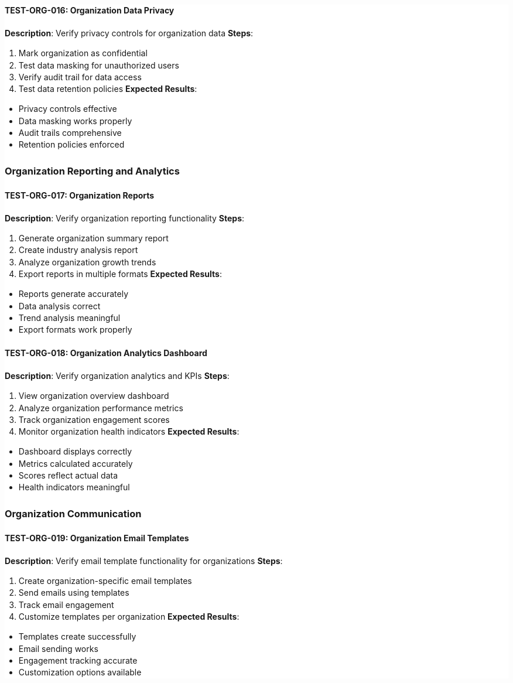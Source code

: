 #### TEST-ORG-016: Organization Data Privacy
**Description**: Verify privacy controls for organization data
**Steps**:
1. Mark organization as confidential
2. Test data masking for unauthorized users
3. Verify audit trail for data access
4. Test data retention policies
**Expected Results**:
- Privacy controls effective
- Data masking works properly
- Audit trails comprehensive
- Retention policies enforced

### Organization Reporting and Analytics

#### TEST-ORG-017: Organization Reports
**Description**: Verify organization reporting functionality
**Steps**:
1. Generate organization summary report
2. Create industry analysis report
3. Analyze organization growth trends
4. Export reports in multiple formats
**Expected Results**:
- Reports generate accurately
- Data analysis correct
- Trend analysis meaningful
- Export formats work properly

#### TEST-ORG-018: Organization Analytics Dashboard
**Description**: Verify organization analytics and KPIs
**Steps**:
1. View organization overview dashboard
2. Analyze organization performance metrics
3. Track organization engagement scores
4. Monitor organization health indicators
**Expected Results**:
- Dashboard displays correctly
- Metrics calculated accurately
- Scores reflect actual data
- Health indicators meaningful

### Organization Communication

#### TEST-ORG-019: Organization Email Templates
**Description**: Verify email template functionality for organizations
**Steps**:
1. Create organization-specific email templates
2. Send emails using templates
3. Track email engagement
4. Customize templates per organization
**Expected Results**:
- Templates create successfully
- Email sending works
- Engagement tracking accurate
- Customization options available
